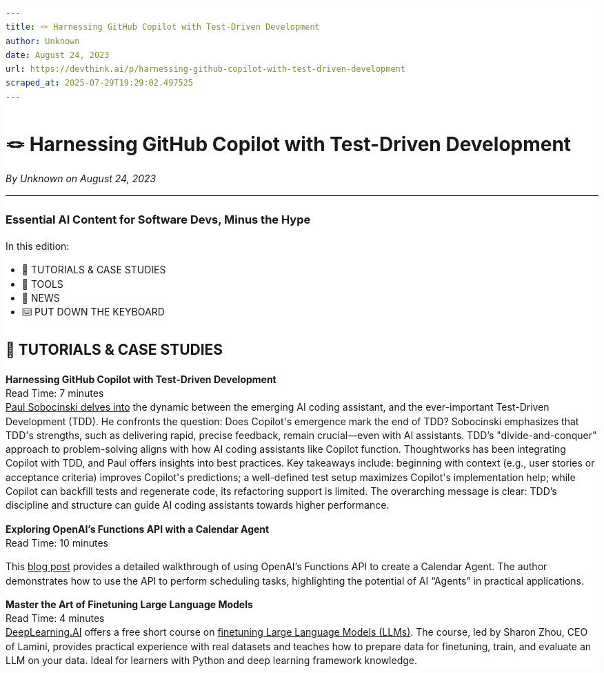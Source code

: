 ```yaml
---
title: 🪢 Harnessing GitHub Copilot with Test-Driven Development
author: Unknown
date: August 24, 2023
url: https://devthink.ai/p/harnessing-github-copilot-with-test-driven-development
scraped_at: 2025-07-29T19:29:02.497525
---
```


# 🪢 Harnessing GitHub Copilot with Test-Driven Development

*By Unknown on August 24, 2023*

---

### **Essential AI Content for Software Devs,** **Minus the Hype**

In this edition:

- 📖 TUTORIALS & CASE STUDIES
- 🧰 TOOLS
- 📰 NEWS
- ⌨️ PUT DOWN THE KEYBOARD

## 📖 **TUTORIALS & CASE STUDIES**

**Harnessing GitHub Copilot with Test-Driven Development**  
Read Time: 7 minutes  
[Paul Sobocinski delves into]("https://martinfowler.com/articles/exploring-gen-ai.html") the dynamic between the emerging AI coding assistant, and the ever-important Test-Driven Development (TDD). He confronts the question: Does Copilot's emergence mark the end of TDD? Sobocinski emphasizes that TDD's strengths, such as delivering rapid, precise feedback, remain crucial—even with AI assistants. TDD’s "divide-and-conquer" approach to problem-solving aligns with how AI coding assistants like Copilot function. Thoughtworks has been integrating Copilot with TDD, and Paul offers insights into best practices. Key takeaways include: beginning with context (e.g., user stories or acceptance criteria) improves Copilot's predictions; a well-defined test setup maximizes Copilot's implementation help; while Copilot can backfill tests and regenerate code, its refactoring support is limited. The overarching message is clear: TDD’s discipline and structure can guide AI coding assistants towards higher performance.

**Exploring OpenAI’s Functions API with a Calendar Agent**  
Read Time: 10 minutes



This [blog post]("https://revelry.co/insights/artificial-intelligence/creating-an-agent-using-openais-functions-api/") provides a detailed walkthrough of using OpenAI’s Functions API to create a Calendar Agent. The author demonstrates how to use the API to perform scheduling tasks, highlighting the potential of AI “Agents” in practical applications.

**Master the Art of Finetuning Large Language Models**  
Read Time: 4 minutes  
[DeepLearning.AI]("http://deeplearning.ai/") offers a free short course on [finetuning Large Language Models (LLMs)](https://www.deeplearning.ai/short-courses/finetuning-large-language-models/"https://www.deeplearning.ai/short-courses/finetuning-large-language-models/"). The course, led by Sharon Zhou, CEO of Lamini, provides practical experience with real datasets and teaches how to prepare data for finetuning, train, and evaluate an LLM on your data. Ideal for learners with Python and deep learning framework knowledge.
